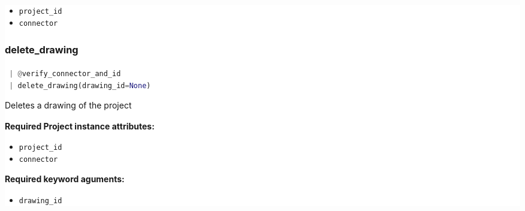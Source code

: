 - `project_id`
- `connector`

<a name="gns3fy.Project.delete_drawing"></a>
### delete\_drawing

```python
 | @verify_connector_and_id
 | delete_drawing(drawing_id=None)
```

Deletes a drawing of the project

**Required Project instance attributes:**

- `project_id`
- `connector`

**Required keyword aguments:**

- `drawing_id`

